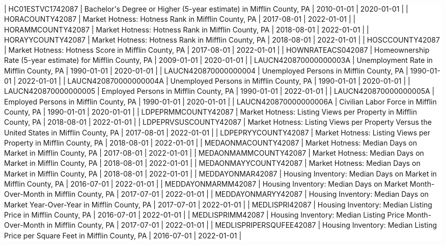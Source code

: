 | HC01ESTVC1742087          | Bachelor's Degree or Higher (5-year estimate) in Mifflin County, PA                                                                                                         | 2010-01-01          | 2020-01-01        |
| HORACOUNTY42087           | Market Hotness: Hotness Rank in Mifflin County, PA                                                                                                                          | 2017-08-01          | 2022-01-01        |
| HORAMMCOUNTY42087         | Market Hotness: Hotness Rank in Mifflin County, PA                                                                                                                          | 2018-08-01          | 2022-01-01        |
| HORAYYCOUNTY42087         | Market Hotness: Hotness Rank in Mifflin County, PA                                                                                                                          | 2018-08-01          | 2022-01-01        |
| HOSCCOUNTY42087           | Market Hotness: Hotness Score in Mifflin County, PA                                                                                                                         | 2017-08-01          | 2022-01-01        |
| HOWNRATEACS042087         | Homeownership Rate (5-year estimate) for Mifflin County, PA                                                                                                                 | 2009-01-01          | 2020-01-01        |
| LAUCN420870000000003A     | Unemployment Rate in Mifflin County, PA                                                                                                                                     | 1990-01-01          | 2020-01-01        |
| LAUCN420870000000004      | Unemployed Persons in Mifflin County, PA                                                                                                                                    | 1990-01-01          | 2022-01-01        |
| LAUCN420870000000004A     | Unemployed Persons in Mifflin County, PA                                                                                                                                    | 1990-01-01          | 2020-01-01        |
| LAUCN420870000000005      | Employed Persons in Mifflin County, PA                                                                                                                                      | 1990-01-01          | 2022-01-01        |
| LAUCN420870000000005A     | Employed Persons in Mifflin County, PA                                                                                                                                      | 1990-01-01          | 2020-01-01        |
| LAUCN420870000000006A     | Civilian Labor Force in Mifflin County, PA                                                                                                                                  | 1990-01-01          | 2020-01-01        |
| LDPEPRMMCOUNTY42087       | Market Hotness: Listing Views per Property in Mifflin County, PA                                                                                                            | 2018-08-01          | 2022-01-01        |
| LDPEPRVSUSCOUNTY42087     | Market Hotness: Listing Views per Property Versus the United States in Mifflin County, PA                                                                                   | 2017-08-01          | 2022-01-01        |
| LDPEPRYYCOUNTY42087       | Market Hotness: Listing Views per Property in Mifflin County, PA                                                                                                            | 2018-08-01          | 2022-01-01        |
| MEDAONMACOUNTY42087       | Market Hotness: Median Days on Market in Mifflin County, PA                                                                                                                 | 2017-08-01          | 2022-01-01        |
| MEDAONMAMMCOUNTY42087     | Market Hotness: Median Days on Market in Mifflin County, PA                                                                                                                 | 2018-08-01          | 2022-01-01        |
| MEDAONMAYYCOUNTY42087     | Market Hotness: Median Days on Market in Mifflin County, PA                                                                                                                 | 2018-08-01          | 2022-01-01        |
| MEDDAYONMAR42087          | Housing Inventory: Median Days on Market in Mifflin County, PA                                                                                                              | 2016-07-01          | 2022-01-01        |
| MEDDAYONMARMM42087        | Housing Inventory: Median Days on Market Month-Over-Month in Mifflin County, PA                                                                                             | 2017-07-01          | 2022-01-01        |
| MEDDAYONMARYY42087        | Housing Inventory: Median Days on Market Year-Over-Year in Mifflin County, PA                                                                                               | 2017-07-01          | 2022-01-01        |
| MEDLISPRI42087            | Housing Inventory: Median Listing Price in Mifflin County, PA                                                                                                               | 2016-07-01          | 2022-01-01        |
| MEDLISPRIMM42087          | Housing Inventory: Median Listing Price Month-Over-Month in Mifflin County, PA                                                                                              | 2017-07-01          | 2022-01-01        |
| MEDLISPRIPERSQUFEE42087   | Housing Inventory: Median Listing Price per Square Feet in Mifflin County, PA                                                                                               | 2016-07-01          | 2022-01-01        |